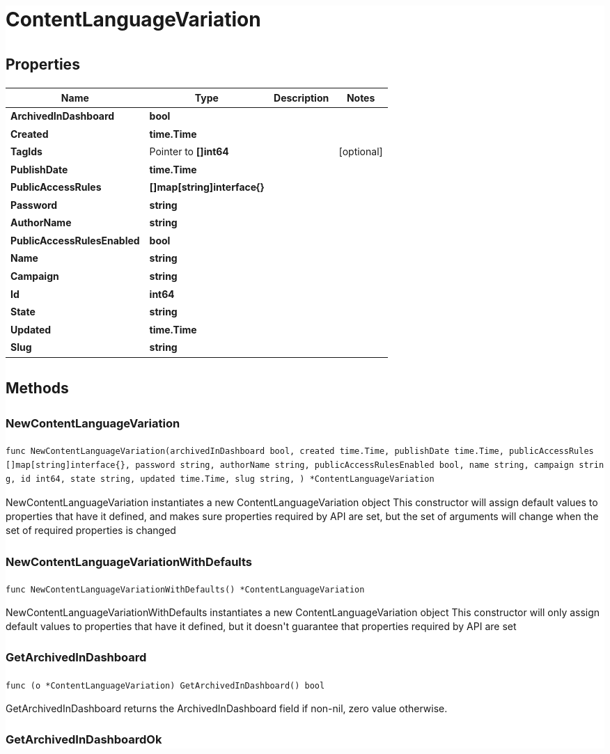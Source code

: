 # ContentLanguageVariation

## Properties

Name | Type | Description | Notes
------------ | ------------- | ------------- | -------------
**ArchivedInDashboard** | **bool** |  | 
**Created** | **time.Time** |  | 
**TagIds** | Pointer to **[]int64** |  | [optional] 
**PublishDate** | **time.Time** |  | 
**PublicAccessRules** | **[]map[string]interface{}** |  | 
**Password** | **string** |  | 
**AuthorName** | **string** |  | 
**PublicAccessRulesEnabled** | **bool** |  | 
**Name** | **string** |  | 
**Campaign** | **string** |  | 
**Id** | **int64** |  | 
**State** | **string** |  | 
**Updated** | **time.Time** |  | 
**Slug** | **string** |  | 

## Methods

### NewContentLanguageVariation

`func NewContentLanguageVariation(archivedInDashboard bool, created time.Time, publishDate time.Time, publicAccessRules []map[string]interface{}, password string, authorName string, publicAccessRulesEnabled bool, name string, campaign string, id int64, state string, updated time.Time, slug string, ) *ContentLanguageVariation`

NewContentLanguageVariation instantiates a new ContentLanguageVariation object
This constructor will assign default values to properties that have it defined,
and makes sure properties required by API are set, but the set of arguments
will change when the set of required properties is changed

### NewContentLanguageVariationWithDefaults

`func NewContentLanguageVariationWithDefaults() *ContentLanguageVariation`

NewContentLanguageVariationWithDefaults instantiates a new ContentLanguageVariation object
This constructor will only assign default values to properties that have it defined,
but it doesn't guarantee that properties required by API are set

### GetArchivedInDashboard

`func (o *ContentLanguageVariation) GetArchivedInDashboard() bool`

GetArchivedInDashboard returns the ArchivedInDashboard field if non-nil, zero value otherwise.

### GetArchivedInDashboardOk

